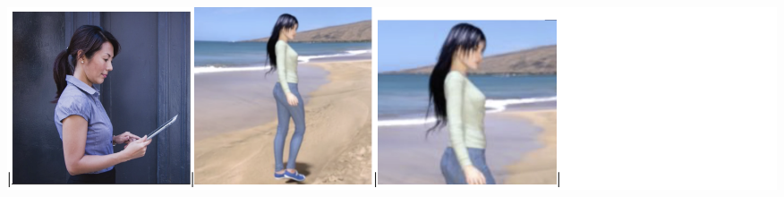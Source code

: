 |<img src="./img2/zoom1.png" width=200/>|<img src="./img2/zoom2.png" width=200/>|<img src="./img2/zoom3.png" width=200/>|